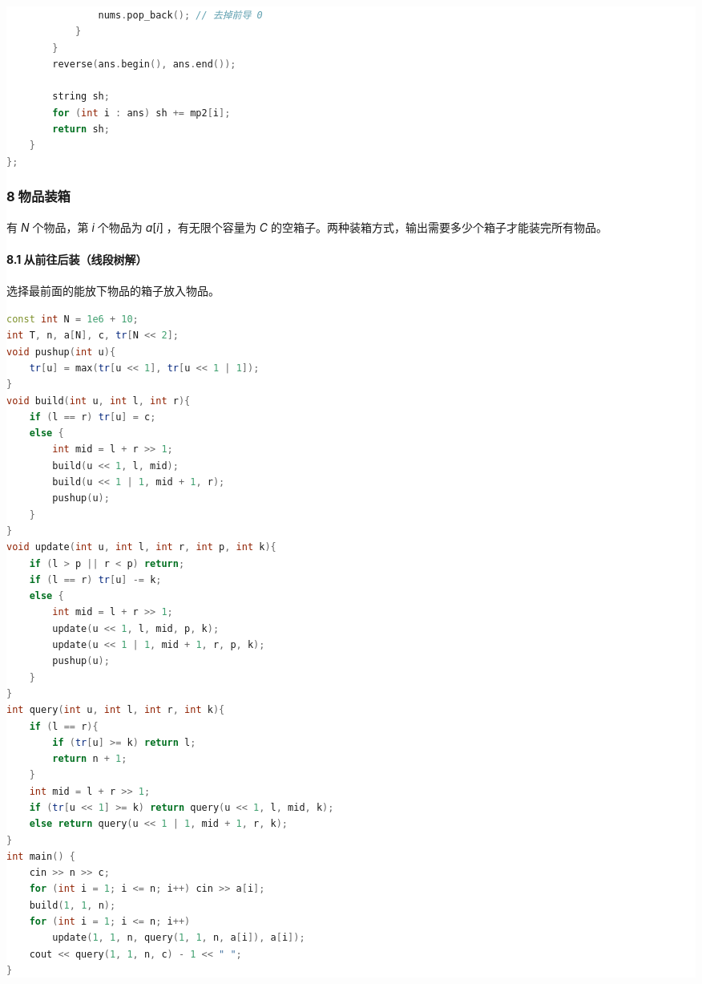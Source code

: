 ```c++
                nums.pop_back(); // 去掉前导 0
            }
        }
        reverse(ans.begin(), ans.end());

        string sh;
        for (int i : ans) sh += mp2[i];
        return sh;
    }
};
```

### 8 物品装箱

有 $N$ 个物品，第 $i$ 个物品为 $a[i]$ ，有无限个容量为 $C$ 的空箱子。两种装箱方式，输出需要多少个箱子才能装完所有物品。

#### 8.1 从前往后装（线段树解）

选择最前面的能放下物品的箱子放入物品。

```c++
const int N = 1e6 + 10;
int T, n, a[N], c, tr[N << 2];
void pushup(int u){
    tr[u] = max(tr[u << 1], tr[u << 1 | 1]);
}
void build(int u, int l, int r){
    if (l == r) tr[u] = c;
    else {
        int mid = l + r >> 1;
        build(u << 1, l, mid);
        build(u << 1 | 1, mid + 1, r);
        pushup(u);
    }
}
void update(int u, int l, int r, int p, int k){
    if (l > p || r < p) return;
    if (l == r) tr[u] -= k;
    else {
        int mid = l + r >> 1;
        update(u << 1, l, mid, p, k);
        update(u << 1 | 1, mid + 1, r, p, k);
        pushup(u);
    }
}
int query(int u, int l, int r, int k){
    if (l == r){
        if (tr[u] >= k) return l;
        return n + 1;
    }
    int mid = l + r >> 1;
    if (tr[u << 1] >= k) return query(u << 1, l, mid, k);
    else return query(u << 1 | 1, mid + 1, r, k);
}
int main() {
    cin >> n >> c;
    for (int i = 1; i <= n; i++) cin >> a[i];
    build(1, 1, n);
    for (int i = 1; i <= n; i++)
        update(1, 1, n, query(1, 1, n, a[i]), a[i]);
    cout << query(1, 1, n, c) - 1 << " ";
}
```
